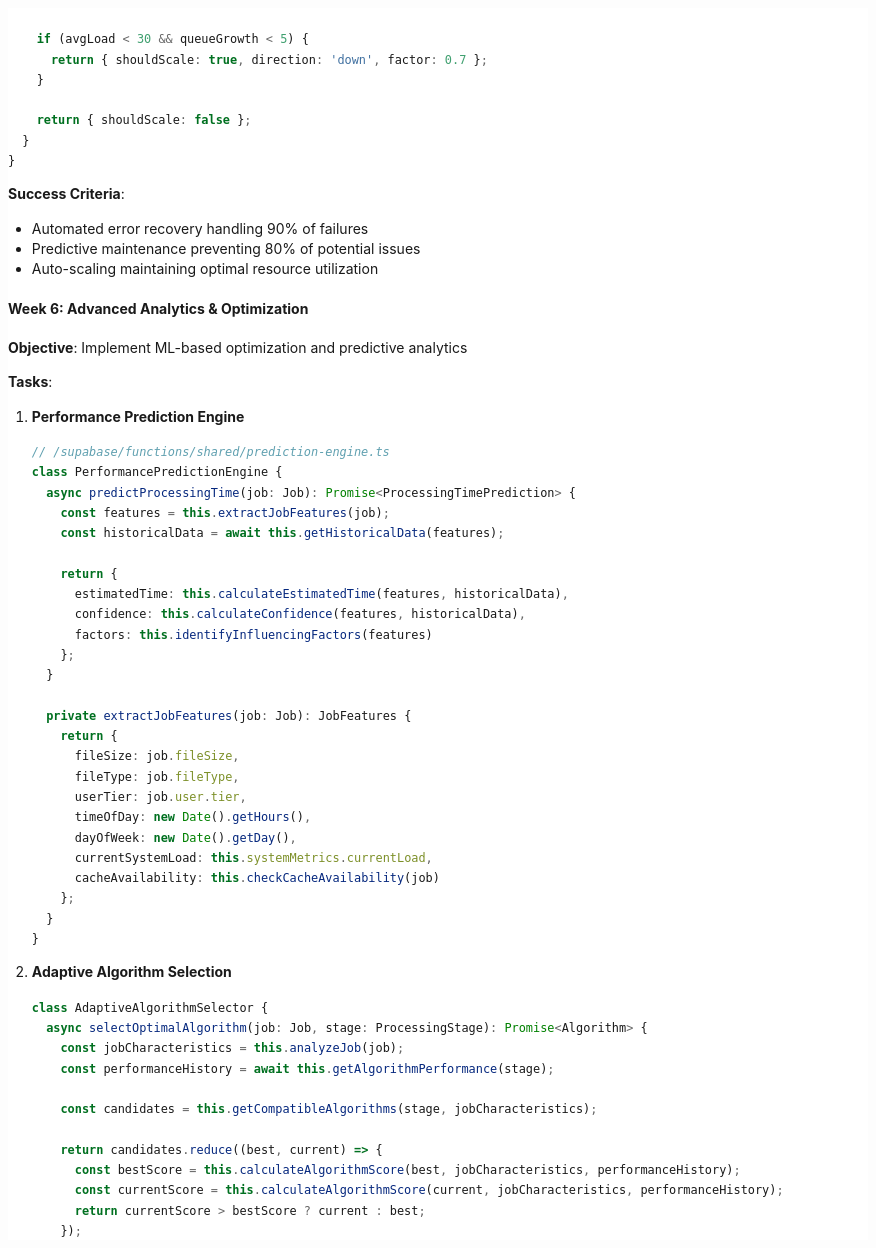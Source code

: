    ```typescript
       
       if (avgLoad < 30 && queueGrowth < 5) {
         return { shouldScale: true, direction: 'down', factor: 0.7 };
       }
       
       return { shouldScale: false };
     }
   }
   ```

**Success Criteria**:
- Automated error recovery handling 90% of failures
- Predictive maintenance preventing 80% of potential issues
- Auto-scaling maintaining optimal resource utilization

#### Week 6: Advanced Analytics & Optimization

**Objective**: Implement ML-based optimization and predictive analytics

**Tasks**:

1. **Performance Prediction Engine**
   ```typescript
   // /supabase/functions/shared/prediction-engine.ts
   class PerformancePredictionEngine {
     async predictProcessingTime(job: Job): Promise<ProcessingTimePrediction> {
       const features = this.extractJobFeatures(job);
       const historicalData = await this.getHistoricalData(features);
       
       return {
         estimatedTime: this.calculateEstimatedTime(features, historicalData),
         confidence: this.calculateConfidence(features, historicalData),
         factors: this.identifyInfluencingFactors(features)
       };
     }
     
     private extractJobFeatures(job: Job): JobFeatures {
       return {
         fileSize: job.fileSize,
         fileType: job.fileType,
         userTier: job.user.tier,
         timeOfDay: new Date().getHours(),
         dayOfWeek: new Date().getDay(),
         currentSystemLoad: this.systemMetrics.currentLoad,
         cacheAvailability: this.checkCacheAvailability(job)
       };
     }
   }
   ```

2. **Adaptive Algorithm Selection**
   ```typescript
   class AdaptiveAlgorithmSelector {
     async selectOptimalAlgorithm(job: Job, stage: ProcessingStage): Promise<Algorithm> {
       const jobCharacteristics = this.analyzeJob(job);
       const performanceHistory = await this.getAlgorithmPerformance(stage);
       
       const candidates = this.getCompatibleAlgorithms(stage, jobCharacteristics);
       
       return candidates.reduce((best, current) => {
         const bestScore = this.calculateAlgorithmScore(best, jobCharacteristics, performanceHistory);
         const currentScore = this.calculateAlgorithmScore(current, jobCharacteristics, performanceHistory);
         return currentScore > bestScore ? current : best;
       });
   ```